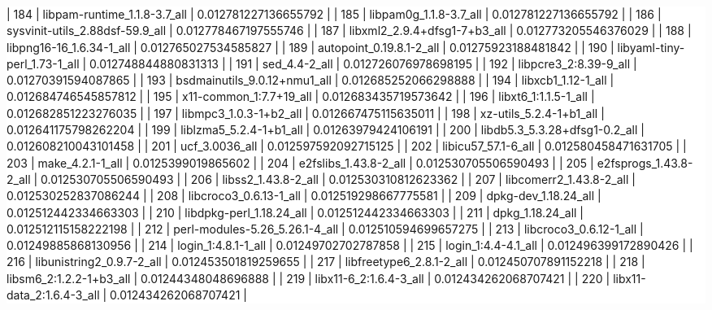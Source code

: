 | 184  |               libpam-runtime_1.1.8-3.7_all              |  0.012781227136655792 |
| 185  |                  libpam0g_1.1.8-3.7_all                 |  0.012781227136655792 |
| 186  |             sysvinit-utils_2.88dsf-59.9_all             |  0.012778467197555746 |
| 187  |               libxml2_2.9.4+dfsg1-7+b3_all              |  0.012773205546376029 |
| 188  |                 libpng16-16_1.6.34-1_all                |  0.012765027534585827 |
| 189  |                 autopoint_0.19.8.1-2_all                |  0.01275923188481842  |
| 190  |               libyaml-tiny-perl_1.73-1_all              |  0.012748844880831313 |
| 191  |                      sed_4.4-2_all                      |  0.012726076978698195 |
| 192  |                  libpcre3_2:8.39-9_all                  |  0.01270391594087865  |
| 193  |               bsdmainutils_9.0.12+nmu1_all              |  0.012685252066298888 |
| 194  |                    libxcb1_1.12-1_all                   |  0.012684746545857812 |
| 195  |                 x11-common_1:7.7+19_all                 |  0.012683435719573642 |
| 196  |                   libxt6_1:1.1.5-1_all                  |  0.012682851223276035 |
| 197  |                  libmpc3_1.0.3-1+b2_all                 |  0.012667475115635011 |
| 198  |                 xz-utils_5.2.4-1+b1_all                 |  0.012641175798262204 |
| 199  |                 liblzma5_5.2.4-1+b1_all                 |  0.01263979424106191  |
| 200  |              libdb5.3_5.3.28+dfsg1-0.2_all              |  0.012608210043101458 |
| 201  |                      ucf_3.0036_all                     |  0.012597592092715125 |
| 202  |                   libicu57_57.1-6_all                   |  0.012580458471631705 |
| 203  |                     make_4.2.1-1_all                    |   0.0125399019865602  |
| 204  |                  e2fslibs_1.43.8-2_all                  |  0.012530705506590493 |
| 205  |                  e2fsprogs_1.43.8-2_all                 |  0.012530705506590493 |
| 206  |                   libss2_1.43.8-2_all                   |  0.012530310812623362 |
| 207  |                 libcomerr2_1.43.8-2_all                 |  0.012530252837086244 |
| 208  |                  libcroco3_0.6.13-1_all                 |  0.012519298667775581 |
| 209  |                   dpkg-dev_1.18.24_all                  |  0.012512442334663303 |
| 210  |                 libdpkg-perl_1.18.24_all                |  0.012512442334663303 |
| 211  |                     dpkg_1.18.24_all                    |  0.012512115158222198 |
| 212  |              perl-modules-5.26_5.26.1-4_all             |  0.012510594699657275 |
| 213  |                  libcroco3_0.6.12-1_all                 |  0.01249885868130956  |
| 214  |                   login_1:4.8.1-1_all                   |  0.01249702702787858  |
| 215  |                   login_1:4.4-4.1_all                   |  0.012496399172890426 |
| 216  |                libunistring2_0.9.7-2_all                |  0.012453501819259655 |
| 217  |                 libfreetype6_2.8.1-2_all                |  0.012450707891152218 |
| 218  |                 libsm6_2:1.2.2-1+b3_all                 |  0.01244348048696888  |
| 219  |                  libx11-6_2:1.6.4-3_all                 |  0.012434262068707421 |
| 220  |                libx11-data_2:1.6.4-3_all                |  0.012434262068707421 |